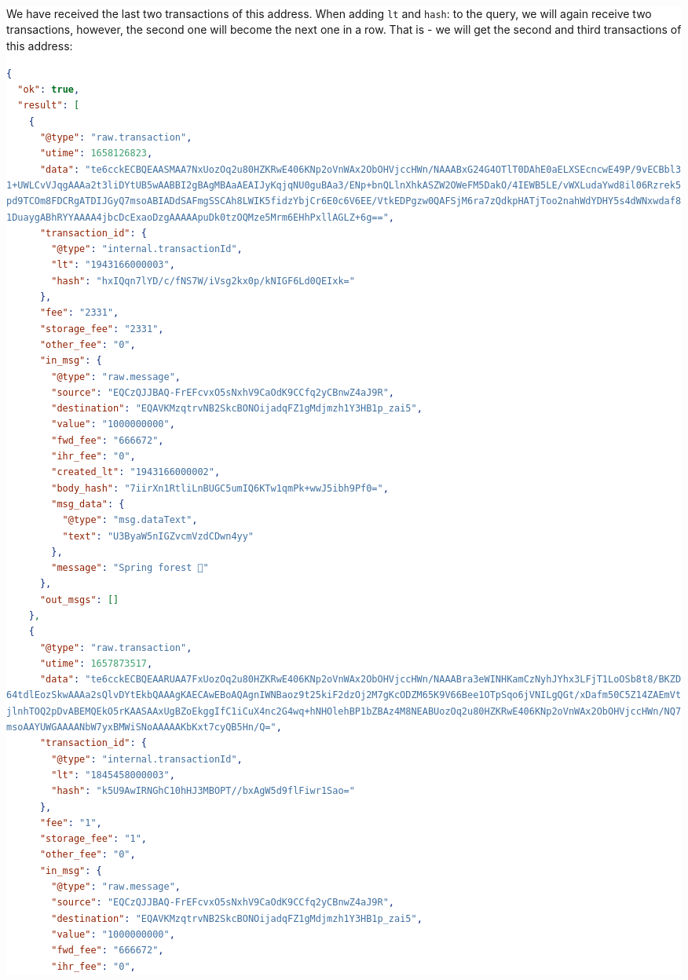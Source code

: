 We have received the last two transactions of this address. When adding `lt` and `hash`: to the query, we will again receive two transactions, however, the second one will become the next one in a row. That is - we will get the second and third transactions of this address:

```json
{
  "ok": true,
  "result": [
    {
      "@type": "raw.transaction",
      "utime": 1658126823,
      "data": "te6cckECBQEAASMAA7NxUozOq2u80HZKRwE406KNp2oVnWAx2ObOHVjccHWn/NAAABxG24G4OTlT0DAhE0aELXSEcncwE49P/9vECBbl31+UWLCvVJqgAAAa2t3liDYtUB5wAABBI2gBAgMBAaAEAIJyKqjqNU0guBAa3/ENp+bnQLlnXhkASZW2OWeFM5DakO/4IEWB5LE/vWXLudaYwd8il06Rzrek5pd9TCOm8FDCRgATDIJGyQ7msoABIADdSAFmgSSCAh8LWIK5fidzYbjCr6E0c6V6EE/VtkEDPgzw0QAFSjM6ra7zQdkpHATjToo2nahWdYDHY5s4dWNxwdaf81DuaygABhRYYAAAA4jbcDcExaoDzgAAAAApuDk0tzOQMze5Mrm6EHhPxllAGLZ+6g==",
      "transaction_id": {
        "@type": "internal.transactionId",
        "lt": "1943166000003",
        "hash": "hxIQqn7lYD/c/fNS7W/iVsg2kx0p/kNIGF6Ld0QEIxk="
      },
      "fee": "2331",
      "storage_fee": "2331",
      "other_fee": "0",
      "in_msg": {
        "@type": "raw.message",
        "source": "EQCzQJJBAQ-FrEFcvxO5sNxhV9CaOdK9CCfq2yCBnwZ4aJ9R",
        "destination": "EQAVKMzqtrvNB2SkcBONOijadqFZ1gMdjmzh1Y3HB1p_zai5",
        "value": "1000000000",
        "fwd_fee": "666672",
        "ihr_fee": "0",
        "created_lt": "1943166000002",
        "body_hash": "7iirXn1RtliLnBUGC5umIQ6KTw1qmPk+wwJ5ibh9Pf0=",
        "msg_data": {
          "@type": "msg.dataText",
          "text": "U3ByaW5nIGZvcmVzdCDwn4yy"
        },
        "message": "Spring forest 🌲"
      },
      "out_msgs": []
    },
    {
      "@type": "raw.transaction",
      "utime": 1657873517,
      "data": "te6cckECBQEAARUAA7FxUozOq2u80HZKRwE406KNp2oVnWAx2ObOHVjccHWn/NAAABra3eWINHKamCzNyhJYhx3LFjT1LoOSb8t8/BKZD64tdlEozSkwAAAa2sQlvDYtEkbQAAAgKAECAwEBoAQAgnIWNBaoz9t25kiF2dzOj2M7gKcODZM65K9V66Bee1OTpSqo6jVNILgQGt/xDafm50C5Z14ZAEmVtjlnhTOQ2pDvABEMQEkO5rKAASAAxUgBZoEkggIfC1iCuX4nc2G4wq+hNHOlehBP1bZBAz4M8NEABUozOq2u80HZKRwE406KNp2oVnWAx2ObOHVjccHWn/NQ7msoAAYUWGAAAANbW7yxBMWiSNoAAAAAKbKxt7cyQB5Hn/Q=",
      "transaction_id": {
        "@type": "internal.transactionId",
        "lt": "1845458000003",
        "hash": "k5U9AwIRNGhC10hHJ3MBOPT//bxAgW5d9flFiwr1Sao="
      },
      "fee": "1",
      "storage_fee": "1",
      "other_fee": "0",
      "in_msg": {
        "@type": "raw.message",
        "source": "EQCzQJJBAQ-FrEFcvxO5sNxhV9CaOdK9CCfq2yCBnwZ4aJ9R",
        "destination": "EQAVKMzqtrvNB2SkcBONOijadqFZ1gMdjmzh1Y3HB1p_zai5",
        "value": "1000000000",
        "fwd_fee": "666672",
        "ihr_fee": "0",
```